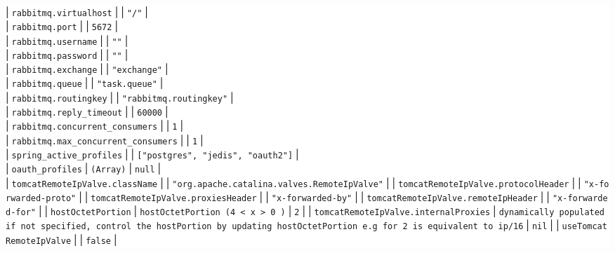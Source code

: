 | `rabbitmq.virtualhost` |  | `"/"` |  
| `rabbitmq.port` |  | `5672` |  
| `rabbitmq.username` |  | `""` |  
| `rabbitmq.password` |  | `""` |  
| `rabbitmq.exchange` |  | `"exchange"` |  
| `rabbitmq.queue` |  | `"task.queue"` |  
| `rabbitmq.routingkey` |  | `"rabbitmq.routingkey"` |  
| `rabbitmq.reply_timeout` |  | `60000` |  
| `rabbitmq.concurrent_consumers` |  | `1` |  
| `rabbitmq.max_concurrent_consumers` |  | `1` |  
| `spring_active_profiles` |  | `["postgres", "jedis", "oauth2"]` |  
| `oauth_profiles` | `(Array)` | `null` |  
| `tomcatRemoteIpValve.className` | | `"org.apache.catalina.valves.RemoteIpValve"` |
| `tomcatRemoteIpValve.protocolHeader` |  | `"x-forwarded-proto"` |
| `tomcatRemoteIpValve.proxiesHeader` |  | `"x-forwarded-by"` |
| `tomcatRemoteIpValve.remoteIpHeader` |  | `"x-forwarded-for"` |
| `hostOctetPortion` | `hostOctetPortion (4 < x > 0 )` | `2` |
| `tomcatRemoteIpValve.internalProxies` | `dynamically populated if not specified, control the hostPortion by updating hostOctetPortion e.g for 2 is equivalent to ip/16`  | `nil` |
| `useTomcatRemoteIpValve` |  | `false` |